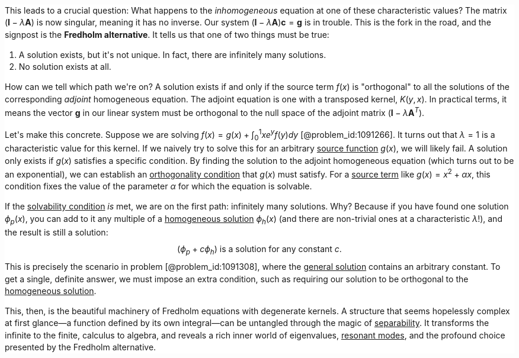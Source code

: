This leads to a crucial question: What happens to the *inhomogeneous* equation at one of these characteristic values? The matrix $(\mathbf{I} - \lambda \mathbf{A})$ is now singular, meaning it has no inverse. Our system $(\mathbf{I} - \lambda \mathbf{A}) \mathbf{c} = \mathbf{g}$ is in trouble. This is the fork in the road, and the signpost is the **Fredholm alternative**. It tells us that one of two things must be true:

1.  A solution exists, but it's not unique. In fact, there are infinitely many solutions.
2.  No solution exists at all.

How can we tell which path we're on? A solution exists if and only if the source term $f(x)$ is "orthogonal" to all the solutions of the corresponding *adjoint* homogeneous equation. The adjoint equation is one with a transposed kernel, $K(y,x)$. In practical terms, it means the vector $\mathbf{g}$ in our linear system must be orthogonal to the null space of the adjoint matrix $(\mathbf{I} - \lambda \mathbf{A}^T)$.

Let's make this concrete. Suppose we are solving $f(x) = g(x) + \int_0^1 x e^y f(y) dy$ [@problem_id:1091266]. It turns out that $\lambda=1$ is a characteristic value for this kernel. If we naively try to solve this for an arbitrary [source function](@article_id:160864) $g(x)$, we will likely fail. A solution only exists if $g(x)$ satisfies a specific condition. By finding the solution to the adjoint homogeneous equation (which turns out to be an exponential), we can establish an [orthogonality condition](@article_id:168411) that $g(x)$ must satisfy. For a [source term](@article_id:268617) like $g(x)=x^2+\alpha x$, this condition fixes the value of the parameter $\alpha$ for which the equation is solvable.

If the [solvability condition](@article_id:166961) *is* met, we are on the first path: infinitely many solutions. Why? Because if you have found one solution $\phi_p(x)$, you can add to it any multiple of a [homogeneous solution](@article_id:273871) $\phi_h(x)$ (and there are non-trivial ones at a characteristic $\lambda$!), and the result is still a solution:
$$ (\phi_p + c \phi_h) \text{ is a solution for any constant } c. $$
This is precisely the scenario in problem [@problem_id:1091308], where the [general solution](@article_id:274512) contains an arbitrary constant. To get a single, definite answer, we must impose an extra condition, such as requiring our solution to be orthogonal to the [homogeneous solution](@article_id:273871).

This, then, is the beautiful machinery of Fredholm equations with degenerate kernels. A structure that seems hopelessly complex at first glance—a function defined by its own integral—can be untangled through the magic of [separability](@article_id:143360). It transforms the infinite to the finite, calculus to algebra, and reveals a rich inner world of eigenvalues, [resonant modes](@article_id:265767), and the profound choice presented by the Fredholm alternative.